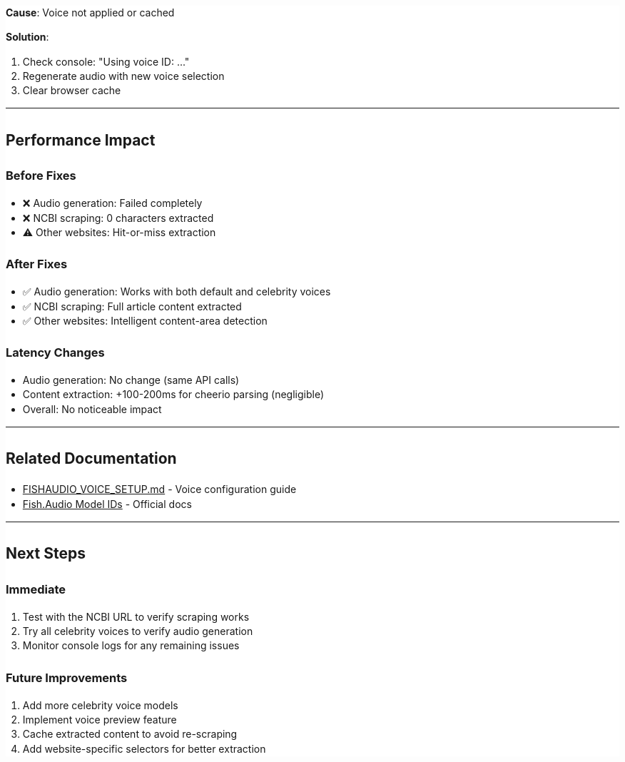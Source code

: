 **Cause**: Voice not applied or cached

**Solution**:
1. Check console: "Using voice ID: ..."
2. Regenerate audio with new voice selection
3. Clear browser cache

---

## Performance Impact

### Before Fixes
- ❌ Audio generation: Failed completely
- ❌ NCBI scraping: 0 characters extracted
- ⚠️ Other websites: Hit-or-miss extraction

### After Fixes
- ✅ Audio generation: Works with both default and celebrity voices
- ✅ NCBI scraping: Full article content extracted
- ✅ Other websites: Intelligent content-area detection

### Latency Changes
- Audio generation: No change (same API calls)
- Content extraction: +100-200ms for cheerio parsing (negligible)
- Overall: No noticeable impact

---

## Related Documentation

- [FISHAUDIO_VOICE_SETUP.md](FISHAUDIO_VOICE_SETUP.md) - Voice configuration guide
- [Fish.Audio Model IDs](https://docs.fish.audio/sdk-reference/python/text-to-speech#getting-model-ids) - Official docs

---

## Next Steps

### Immediate
1. Test with the NCBI URL to verify scraping works
2. Try all celebrity voices to verify audio generation
3. Monitor console logs for any remaining issues

### Future Improvements
1. Add more celebrity voice models
2. Implement voice preview feature
3. Cache extracted content to avoid re-scraping
4. Add website-specific selectors for better extraction
